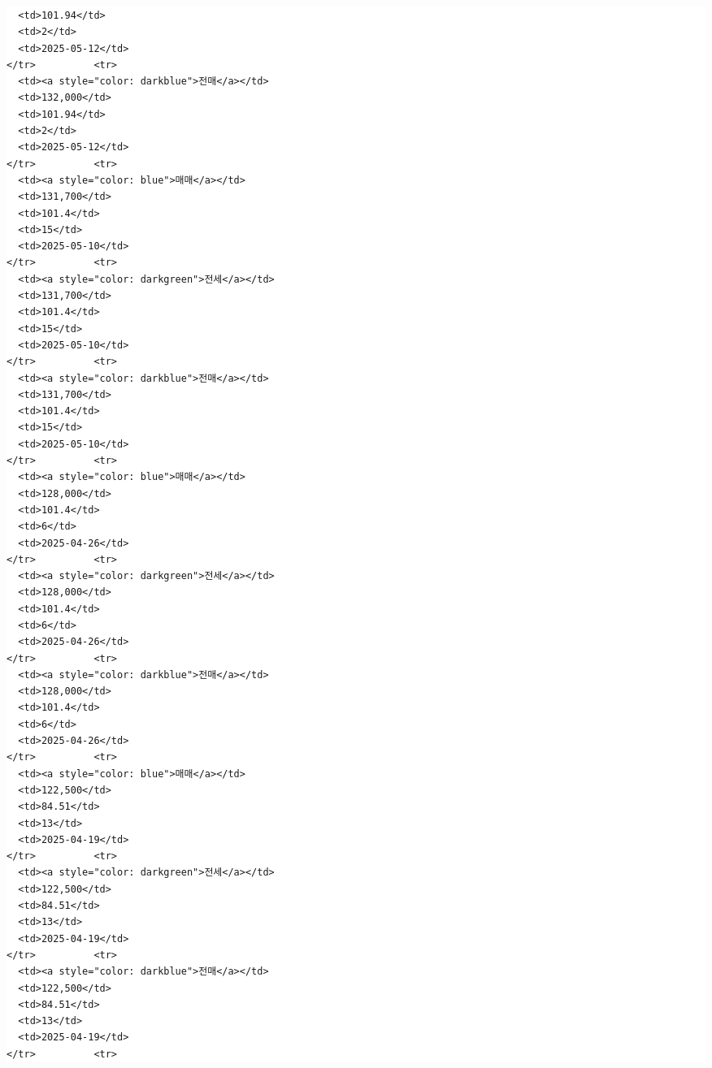       <td>101.94</td>
      <td>2</td>
      <td>2025-05-12</td>
    </tr>          <tr>
      <td><a style="color: darkblue">전매</a></td>
      <td>132,000</td>
      <td>101.94</td>
      <td>2</td>
      <td>2025-05-12</td>
    </tr>          <tr>
      <td><a style="color: blue">매매</a></td>
      <td>131,700</td>
      <td>101.4</td>
      <td>15</td>
      <td>2025-05-10</td>
    </tr>          <tr>
      <td><a style="color: darkgreen">전세</a></td>
      <td>131,700</td>
      <td>101.4</td>
      <td>15</td>
      <td>2025-05-10</td>
    </tr>          <tr>
      <td><a style="color: darkblue">전매</a></td>
      <td>131,700</td>
      <td>101.4</td>
      <td>15</td>
      <td>2025-05-10</td>
    </tr>          <tr>
      <td><a style="color: blue">매매</a></td>
      <td>128,000</td>
      <td>101.4</td>
      <td>6</td>
      <td>2025-04-26</td>
    </tr>          <tr>
      <td><a style="color: darkgreen">전세</a></td>
      <td>128,000</td>
      <td>101.4</td>
      <td>6</td>
      <td>2025-04-26</td>
    </tr>          <tr>
      <td><a style="color: darkblue">전매</a></td>
      <td>128,000</td>
      <td>101.4</td>
      <td>6</td>
      <td>2025-04-26</td>
    </tr>          <tr>
      <td><a style="color: blue">매매</a></td>
      <td>122,500</td>
      <td>84.51</td>
      <td>13</td>
      <td>2025-04-19</td>
    </tr>          <tr>
      <td><a style="color: darkgreen">전세</a></td>
      <td>122,500</td>
      <td>84.51</td>
      <td>13</td>
      <td>2025-04-19</td>
    </tr>          <tr>
      <td><a style="color: darkblue">전매</a></td>
      <td>122,500</td>
      <td>84.51</td>
      <td>13</td>
      <td>2025-04-19</td>
    </tr>          <tr>